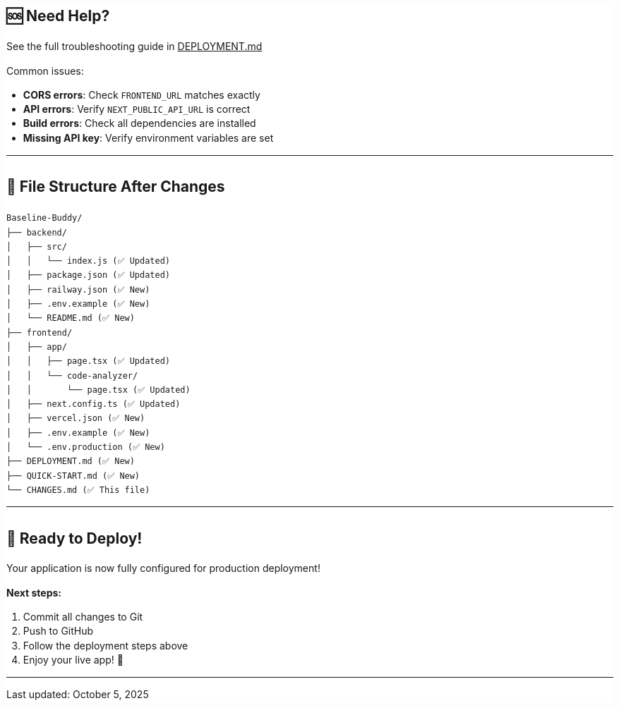 
## 🆘 Need Help?

See the full troubleshooting guide in [DEPLOYMENT.md](./DEPLOYMENT.md)

Common issues:
- **CORS errors**: Check `FRONTEND_URL` matches exactly
- **API errors**: Verify `NEXT_PUBLIC_API_URL` is correct
- **Build errors**: Check all dependencies are installed
- **Missing API key**: Verify environment variables are set

---

## 📁 File Structure After Changes

```
Baseline-Buddy/
├── backend/
│   ├── src/
│   │   └── index.js (✅ Updated)
│   ├── package.json (✅ Updated)
│   ├── railway.json (✅ New)
│   ├── .env.example (✅ New)
│   └── README.md (✅ New)
├── frontend/
│   ├── app/
│   │   ├── page.tsx (✅ Updated)
│   │   └── code-analyzer/
│   │       └── page.tsx (✅ Updated)
│   ├── next.config.ts (✅ Updated)
│   ├── vercel.json (✅ New)
│   ├── .env.example (✅ New)
│   └── .env.production (✅ New)
├── DEPLOYMENT.md (✅ New)
├── QUICK-START.md (✅ New)
└── CHANGES.md (✅ This file)
```

---

## 🚀 Ready to Deploy!

Your application is now fully configured for production deployment!

**Next steps:**
1. Commit all changes to Git
2. Push to GitHub
3. Follow the deployment steps above
4. Enjoy your live app! 🎉

---

Last updated: October 5, 2025
